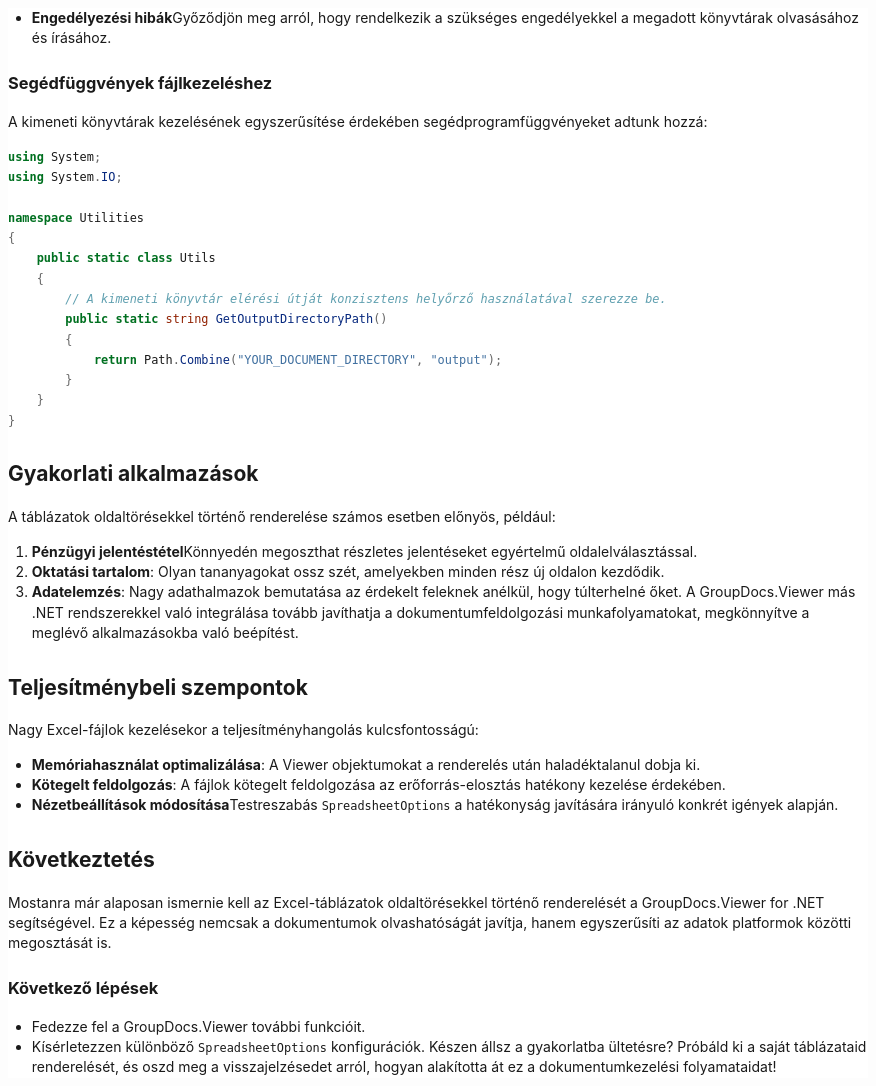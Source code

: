 - **Engedélyezési hibák**Győződjön meg arról, hogy rendelkezik a szükséges engedélyekkel a megadott könyvtárak olvasásához és írásához.
### Segédfüggvények fájlkezeléshez
A kimeneti könyvtárak kezelésének egyszerűsítése érdekében segédprogramfüggvényeket adtunk hozzá:
```csharp
using System;
using System.IO;

namespace Utilities
{
    public static class Utils
    {
        // A kimeneti könyvtár elérési útját konzisztens helyőrző használatával szerezze be.
        public static string GetOutputDirectoryPath()
        {
            return Path.Combine("YOUR_DOCUMENT_DIRECTORY", "output");
        }
    }
}
```
## Gyakorlati alkalmazások
A táblázatok oldaltörésekkel történő renderelése számos esetben előnyös, például:
1. **Pénzügyi jelentéstétel**Könnyedén megoszthat részletes jelentéseket egyértelmű oldalelválasztással.
2. **Oktatási tartalom**: Olyan tananyagokat ossz szét, amelyekben minden rész új oldalon kezdődik.
3. **Adatelemzés**: Nagy adathalmazok bemutatása az érdekelt feleknek anélkül, hogy túlterhelné őket.
A GroupDocs.Viewer más .NET rendszerekkel való integrálása tovább javíthatja a dokumentumfeldolgozási munkafolyamatokat, megkönnyítve a meglévő alkalmazásokba való beépítést.
## Teljesítménybeli szempontok
Nagy Excel-fájlok kezelésekor a teljesítményhangolás kulcsfontosságú:
- **Memóriahasználat optimalizálása**: A Viewer objektumokat a renderelés után haladéktalanul dobja ki.
- **Kötegelt feldolgozás**: A fájlok kötegelt feldolgozása az erőforrás-elosztás hatékony kezelése érdekében.
- **Nézetbeállítások módosítása**Testreszabás `SpreadsheetOptions` a hatékonyság javítására irányuló konkrét igények alapján.
## Következtetés
Mostanra már alaposan ismernie kell az Excel-táblázatok oldaltörésekkel történő renderelését a GroupDocs.Viewer for .NET segítségével. Ez a képesség nemcsak a dokumentumok olvashatóságát javítja, hanem egyszerűsíti az adatok platformok közötti megosztását is.
### Következő lépések
- Fedezze fel a GroupDocs.Viewer további funkcióit.
- Kísérletezzen különböző `SpreadsheetOptions` konfigurációk.
Készen állsz a gyakorlatba ültetésre? Próbáld ki a saját táblázataid renderelését, és oszd meg a visszajelzésedet arról, hogyan alakította át ez a dokumentumkezelési folyamataidat!
